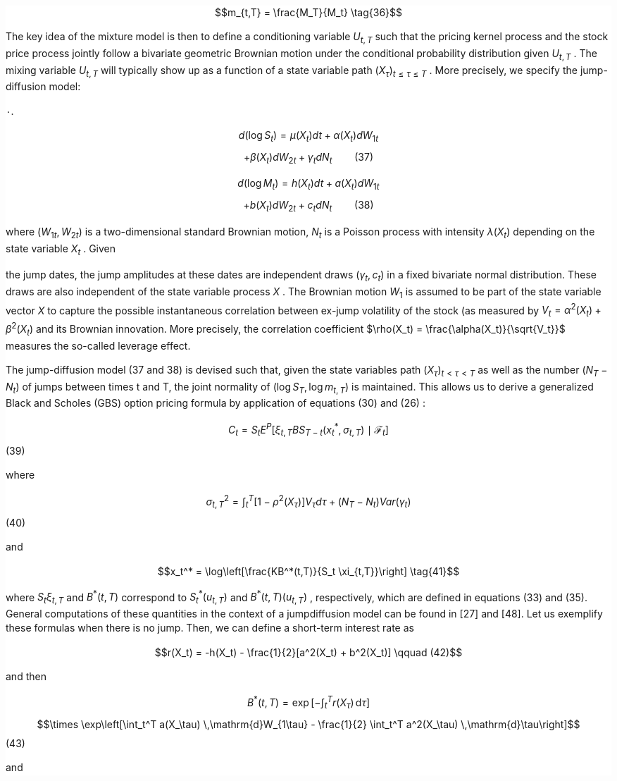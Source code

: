 $$m_{t,T} = \frac{M_T}{M_t} \tag{36}$$

The key idea of the mixture model is then to define a conditioning variable  $U_{t,T}$  such that the pricing kernel process and the stock price process jointly follow a bivariate geometric Brownian motion under the conditional probability distribution given  $U_{t,T}$ . The mixing variable  $U_{t,T}$  will typically show up as a function of a state variable path  $(X_{\tau})_{t \leq \tau \leq T}$ . More precisely, we specify the jump-diffusion model:

٠.

$$d(\log S_t) = \mu(X_t) dt + \alpha(X_t) dW_{1t}$$
$$+ \beta(X_t) dW_{2t} + \gamma_t dN_t \qquad (37)$$

$$d(\log M_t) = h(X_t) dt + a(X_t) dW_{1t}$$
$$+ b(X_t) dW_{2t} + c_t dN_t \qquad (38)$$

where  $(W_{1t}, W_{2t})$  is a two-dimensional standard Brownian motion,  $N_t$  is a Poisson process with intensity  $\lambda(X_t)$  depending on the state variable  $X_t$ . Given

the jump dates, the jump amplitudes at these dates are independent draws  $(\gamma_t, c_t)$  in a fixed bivariate normal distribution. These draws are also independent of the state variable process  $X$ . The Brownian motion  $W_1$  is assumed to be part of the state variable vector  $X$  to capture the possible instantaneous correlation between ex-jump volatility of the stock (as measured by  $V_t = \alpha^2(X_t) + \beta^2(X_t)$  and its Brownian innovation. More precisely, the correlation coefficient  $\rho(X_t) = \frac{\alpha(X_t)}{\sqrt{V_t}}$  measures the so-called leverage effect.

The jump-diffusion model (37 and 38) is devised such that, given the state variables path  $(X_{\tau})_{t < \tau < T}$ as well as the number  $(N_T - N_t)$  of jumps between times t and T, the joint normality of  $(\log S_T, \log m_{t,T})$ is maintained. This allows us to derive a generalized Black and Scholes (GBS) option pricing formula by application of equations  $(30)$  and  $(26)$ :

$$C_t = S_t E^P[\xi_{t,T} B S_{T-t}(x_t^*, \sigma_{t,T}) \mid \mathcal{F}_t]$$
(39)

where

$$\sigma_{t,T}^{2} = \int_{t}^{T} [1 - \rho^{2}(X_{\tau})] V_{\tau} d\tau + (N_{T} - N_{t}) Var(\gamma_{t})$$
(40)

and

$$x_t^* = \log\left[\frac{KB^*(t,T)}{S_t \xi_{t,T}}\right] \tag{41}$$

where  $S_t \xi_{t,T}$  and  $B^*(t,T)$  correspond to  $S_t^*(u_{t,T})$ and  $B^*(t,T)(u_{t,T})$ , respectively, which are defined in equations (33) and (35). General computations of these quantities in the context of a jumpdiffusion model can be found in [27] and [48]. Let us exemplify these formulas when there is no jump. Then, we can define a short-term interest rate as

$$r(X_t) = -h(X_t) - \frac{1}{2}[a^2(X_t) + b^2(X_t)] \qquad (42)$$

and then

$$B^*(t,T) = \exp\left[-\int_t^T r(X_\tau) \,\mathrm{d}\tau\right]$$
$$\times \exp\left[\int_t^T a(X_\tau) \,\mathrm{d}W_{1\tau} - \frac{1}{2} \int_t^T a^2(X_\tau) \,\mathrm{d}\tau\right]$$
(43)

and
